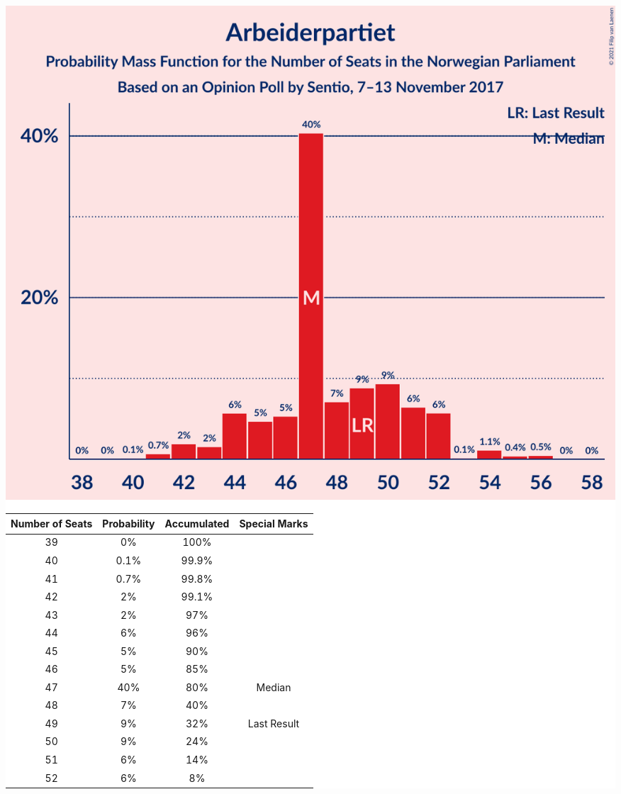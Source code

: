 ![Graph with seats probability mass function not yet produced](2017-11-13-Sentio-seats-pmf-arbeiderpartiet.png "Seats Probability Mass Function")

| Number of Seats | Probability | Accumulated | Special Marks |
|:---------------:|:-----------:|:-----------:|:-------------:|
| 39 | 0% | 100% |  |
| 40 | 0.1% | 99.9% |  |
| 41 | 0.7% | 99.8% |  |
| 42 | 2% | 99.1% |  |
| 43 | 2% | 97% |  |
| 44 | 6% | 96% |  |
| 45 | 5% | 90% |  |
| 46 | 5% | 85% |  |
| 47 | 40% | 80% | Median |
| 48 | 7% | 40% |  |
| 49 | 9% | 32% | Last Result |
| 50 | 9% | 24% |  |
| 51 | 6% | 14% |  |
| 52 | 6% | 8% |  |